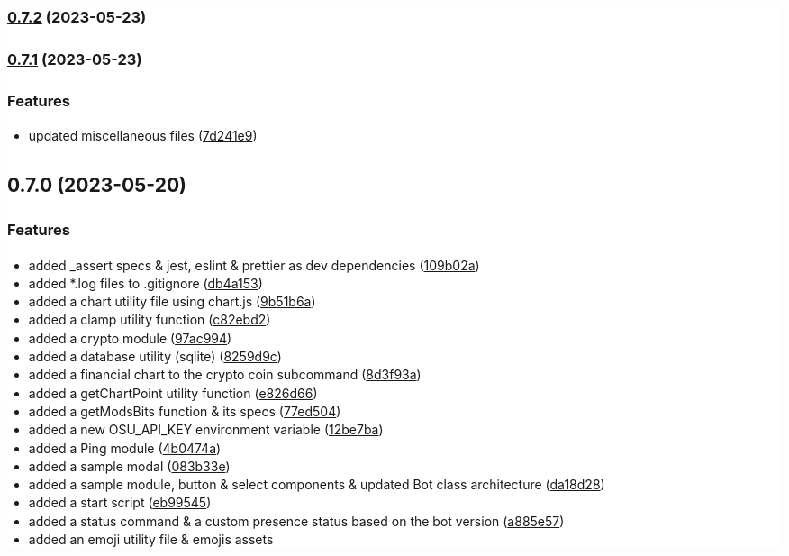 ### [0.7.2](https://github.com/matthieu-locussol/MachuBot/compare/v0.7.1...v0.7.2) (2023-05-23)

### [0.7.1](https://github.com/matthieu-locussol/MachuBot/compare/v0.7.0...v0.7.1) (2023-05-23)

### Features

-  updated miscellaneous files
   ([7d241e9](https://github.com/matthieu-locussol/MachuBot/commit/7d241e9641f0396c2fb5708485f4980a8af246b9))

## 0.7.0 (2023-05-20)

### Features

-  added \_assert specs & jest, eslint & prettier as dev dependencies
   ([109b02a](https://github.com/matthieu-locussol/MachuBot/commit/109b02ac7eb6b0a32db73cfe9290c9cbe934694f))
-  added \*.log files to .gitignore
   ([db4a153](https://github.com/matthieu-locussol/MachuBot/commit/db4a1531d36d6d521a5e6466cdec24598a0910bf))
-  added a chart utility file using chart.js
   ([9b51b6a](https://github.com/matthieu-locussol/MachuBot/commit/9b51b6aca2973a6213e31d2f3a2006571eabea7e))
-  added a clamp utility function
   ([c82ebd2](https://github.com/matthieu-locussol/MachuBot/commit/c82ebd2c207cbff702cd200d32cedf90798ed5c1))
-  added a crypto module
   ([97ac994](https://github.com/matthieu-locussol/MachuBot/commit/97ac994db4b934b3f0387fdf98a90cd8fed7e8b9))
-  added a database utility (sqlite)
   ([8259d9c](https://github.com/matthieu-locussol/MachuBot/commit/8259d9c30257dfef3bef5a180be2796178bb3abb))
-  added a financial chart to the crypto coin subcommand
   ([8d3f93a](https://github.com/matthieu-locussol/MachuBot/commit/8d3f93abc767f13870a3c3a06bb8ac1c2b05e00c))
-  added a getChartPoint utility function
   ([e826d66](https://github.com/matthieu-locussol/MachuBot/commit/e826d66e1d7d597c43c6aa6ae8db166a5320b49f))
-  added a getModsBits function & its specs
   ([77ed504](https://github.com/matthieu-locussol/MachuBot/commit/77ed50488c8c54c31a121eb8a174d97b6be793b9))
-  added a new OSU_API_KEY environment variable
   ([12be7ba](https://github.com/matthieu-locussol/MachuBot/commit/12be7babd4bbba5eba96b2ecdfc33089c3a959ae))
-  added a Ping module
   ([4b0474a](https://github.com/matthieu-locussol/MachuBot/commit/4b0474a70210e2cdd53d1135caaae1316de0343d))
-  added a sample modal
   ([083b33e](https://github.com/matthieu-locussol/MachuBot/commit/083b33ebd7e7c8db8a8c6be3723ef28d6289936a))
-  added a sample module, button & select components & updated Bot class architecture
   ([da18d28](https://github.com/matthieu-locussol/MachuBot/commit/da18d28e10f81040b1f87849a2473e75cc042adc))
-  added a start script
   ([eb99545](https://github.com/matthieu-locussol/MachuBot/commit/eb99545d2e1b072944ed0a2f5a601e0decb2ffbd))
-  added a status command & a custom presence status based on the bot version
   ([a885e57](https://github.com/matthieu-locussol/MachuBot/commit/a885e579f0ad20ad6d579ee62fcc0b553f7192ab))
-  added an emoji utility file & emojis assets